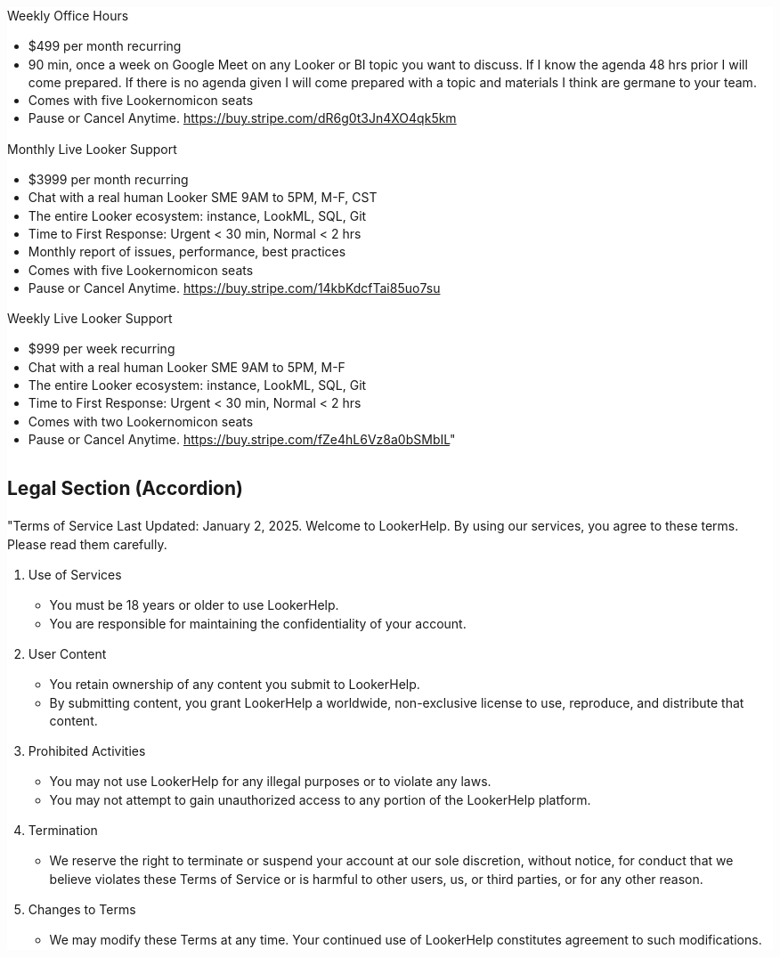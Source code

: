 Weekly Office Hours
+ $499 per month recurring
+ 90 min, once a week on Google Meet on any Looker or BI topic you want to discuss. If I know the agenda 48 hrs prior I will come prepared. If there is no agenda given I will come prepared with a topic and materials I think are germane to your team.
+ Comes with five Lookernomicon seats 
+ Pause or Cancel Anytime.
https://buy.stripe.com/dR6g0t3Jn4XO4qk5km

Monthly Live Looker Support
+ $3999 per month recurring
+ Chat with a real human Looker SME 9AM to 5PM, M-F, CST 
+ The entire Looker ecosystem: instance, LookML, SQL, Git 
+ Time to First Response: Urgent < 30 min, Normal < 2 hrs 
+ Monthly report of issues, performance, best practices 
+ Comes with five Lookernomicon seats
+ Pause or Cancel Anytime.
https://buy.stripe.com/14kbKdcfTai85uo7su

Weekly Live Looker Support
+ $999 per week recurring
+ Chat with a real human Looker SME 9AM to 5PM, M-F
+ The entire Looker ecosystem: instance, LookML, SQL, Git 
+ Time to First Response: Urgent < 30 min, Normal < 2 hrs
+ Comes with two Lookernomicon seats 
+ Pause or Cancel Anytime.
https://buy.stripe.com/fZe4hL6Vz8a0bSMbIL"

## Legal Section (Accordion)
"Terms of Service
Last Updated: January 2, 2025. Welcome to LookerHelp. By using our services, you agree to these terms. Please read them carefully.

1. Use of Services
   - You must be 18 years or older to use LookerHelp.
   - You are responsible for maintaining the confidentiality of your account.

2. User Content
   - You retain ownership of any content you submit to LookerHelp.
   - By submitting content, you grant LookerHelp a worldwide, non-exclusive license to use, reproduce, and distribute that content.

3. Prohibited Activities
   - You may not use LookerHelp for any illegal purposes or to violate any laws.
   - You may not attempt to gain unauthorized access to any portion of the LookerHelp platform.

4. Termination
   - We reserve the right to terminate or suspend your account at our sole discretion, without notice, for conduct that we believe violates these Terms of Service or is harmful to other users, us, or third parties, or for any other reason.

5. Changes to Terms
   - We may modify these Terms at any time. Your continued use of LookerHelp constitutes agreement to such modifications.
